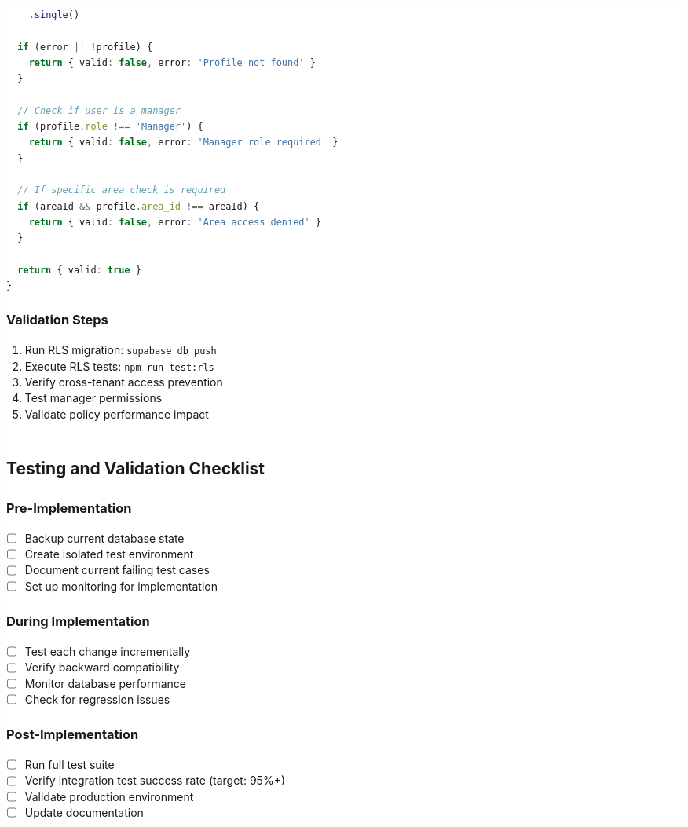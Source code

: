 ```typescript
    .single()

  if (error || !profile) {
    return { valid: false, error: 'Profile not found' }
  }

  // Check if user is a manager
  if (profile.role !== 'Manager') {
    return { valid: false, error: 'Manager role required' }
  }

  // If specific area check is required
  if (areaId && profile.area_id !== areaId) {
    return { valid: false, error: 'Area access denied' }
  }

  return { valid: true }
}
```

### Validation Steps
1. Run RLS migration: `supabase db push`
2. Execute RLS tests: `npm run test:rls`
3. Verify cross-tenant access prevention
4. Test manager permissions
5. Validate policy performance impact

---

## Testing and Validation Checklist

### Pre-Implementation
- [ ] Backup current database state
- [ ] Create isolated test environment
- [ ] Document current failing test cases
- [ ] Set up monitoring for implementation

### During Implementation
- [ ] Test each change incrementally
- [ ] Verify backward compatibility
- [ ] Monitor database performance
- [ ] Check for regression issues

### Post-Implementation
- [ ] Run full test suite
- [ ] Verify integration test success rate (target: 95%+)
- [ ] Validate production environment
- [ ] Update documentation
